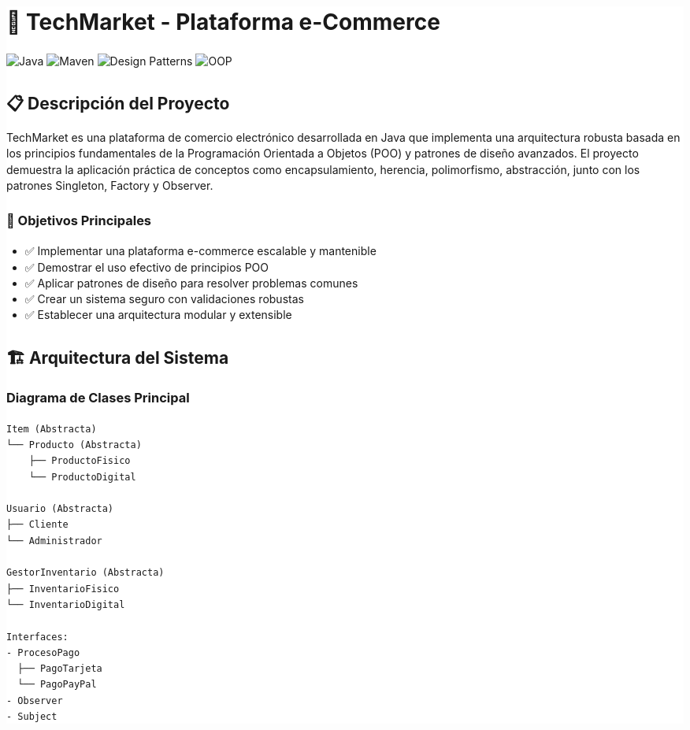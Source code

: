# 🛒 TechMarket - Plataforma e-Commerce

![Java](https://img.shields.io/badge/Java-11-orange?style=flat-square&logo=java)
![Maven](https://img.shields.io/badge/Maven-3.6+-blue?style=flat-square&logo=apache-maven)
![Design Patterns](https://img.shields.io/badge/Design%20Patterns-Singleton%20|%20Factory%20|%20Observer-green?style=flat-square)
![OOP](https://img.shields.io/badge/OOP-Encapsulation%20|%20Inheritance%20|%20Polymorphism%20|%20Abstraction-red?style=flat-square)

## 📋 Descripción del Proyecto

TechMarket es una plataforma de comercio electrónico desarrollada en Java que implementa una arquitectura robusta basada en los principios fundamentales de la Programación Orientada a Objetos (POO) y patrones de diseño avanzados. El proyecto demuestra la aplicación práctica de conceptos como encapsulamiento, herencia, polimorfismo, abstracción, junto con los patrones Singleton, Factory y Observer.

### 🎯 Objetivos Principales

- ✅ Implementar una plataforma e-commerce escalable y mantenible
- ✅ Demostrar el uso efectivo de principios POO
- ✅ Aplicar patrones de diseño para resolver problemas comunes
- ✅ Crear un sistema seguro con validaciones robustas
- ✅ Establecer una arquitectura modular y extensible

## 🏗️ Arquitectura del Sistema

### Diagrama de Clases Principal

```
Item (Abstracta)
└── Producto (Abstracta)
    ├── ProductoFisico
    └── ProductoDigital

Usuario (Abstracta)
├── Cliente
└── Administrador

GestorInventario (Abstracta)
├── InventarioFisico
└── InventarioDigital

Interfaces:
- ProcesoPago
  ├── PagoTarjeta
  └── PagoPayPal
- Observer
- Subject
```

